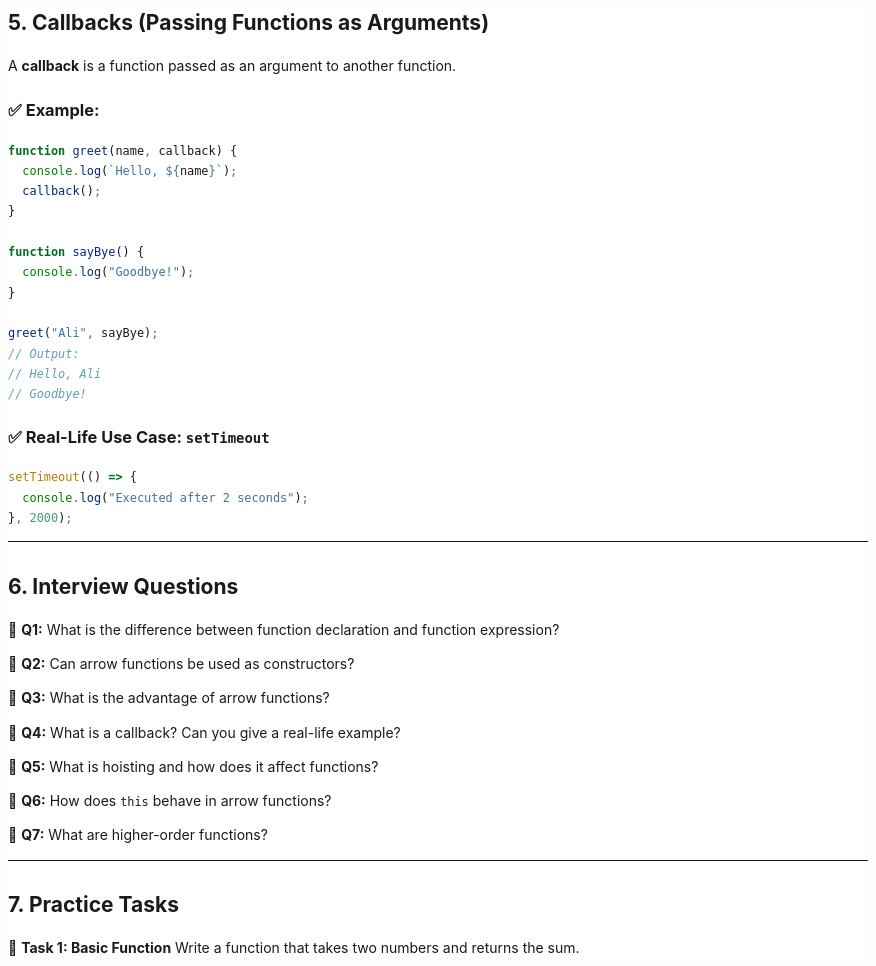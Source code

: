 
## 5. Callbacks (Passing Functions as Arguments)

A **callback** is a function passed as an argument to another function.

### ✅ Example:

```javascript
function greet(name, callback) {
  console.log(`Hello, ${name}`);
  callback();
}

function sayBye() {
  console.log("Goodbye!");
}

greet("Ali", sayBye);
// Output:
// Hello, Ali
// Goodbye!
```

### ✅ Real-Life Use Case: `setTimeout`

```javascript
setTimeout(() => {
  console.log("Executed after 2 seconds");
}, 2000);
```

---

## 6. Interview Questions

🧠 **Q1:** What is the difference between function declaration and function expression?

🧠 **Q2:** Can arrow functions be used as constructors?

🧠 **Q3:** What is the advantage of arrow functions?

🧠 **Q4:** What is a callback? Can you give a real-life example?

🧠 **Q5:** What is hoisting and how does it affect functions?

🧠 **Q6:** How does `this` behave in arrow functions?

🧠 **Q7:** What are higher-order functions?

---

## 7. Practice Tasks

📌 **Task 1: Basic Function**
Write a function that takes two numbers and returns the sum.
